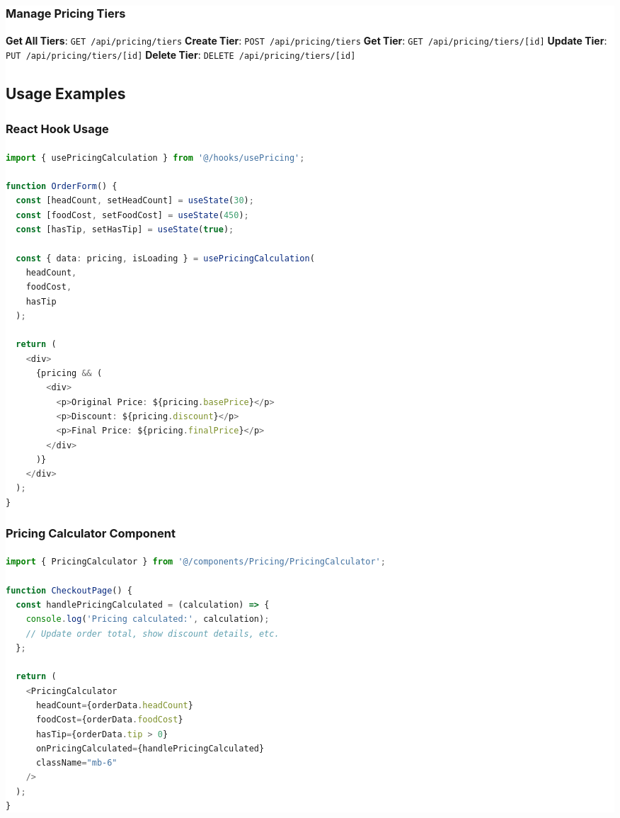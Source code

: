 ### Manage Pricing Tiers

**Get All Tiers**: `GET /api/pricing/tiers`
**Create Tier**: `POST /api/pricing/tiers`
**Get Tier**: `GET /api/pricing/tiers/[id]`
**Update Tier**: `PUT /api/pricing/tiers/[id]`
**Delete Tier**: `DELETE /api/pricing/tiers/[id]`

## Usage Examples

### React Hook Usage

```typescript
import { usePricingCalculation } from '@/hooks/usePricing';

function OrderForm() {
  const [headCount, setHeadCount] = useState(30);
  const [foodCost, setFoodCost] = useState(450);
  const [hasTip, setHasTip] = useState(true);

  const { data: pricing, isLoading } = usePricingCalculation(
    headCount,
    foodCost,
    hasTip
  );

  return (
    <div>
      {pricing && (
        <div>
          <p>Original Price: ${pricing.basePrice}</p>
          <p>Discount: ${pricing.discount}</p>
          <p>Final Price: ${pricing.finalPrice}</p>
        </div>
      )}
    </div>
  );
}
```

### Pricing Calculator Component

```typescript
import { PricingCalculator } from '@/components/Pricing/PricingCalculator';

function CheckoutPage() {
  const handlePricingCalculated = (calculation) => {
    console.log('Pricing calculated:', calculation);
    // Update order total, show discount details, etc.
  };

  return (
    <PricingCalculator
      headCount={orderData.headCount}
      foodCost={orderData.foodCost}
      hasTip={orderData.tip > 0}
      onPricingCalculated={handlePricingCalculated}
      className="mb-6"
    />
  );
}
```
